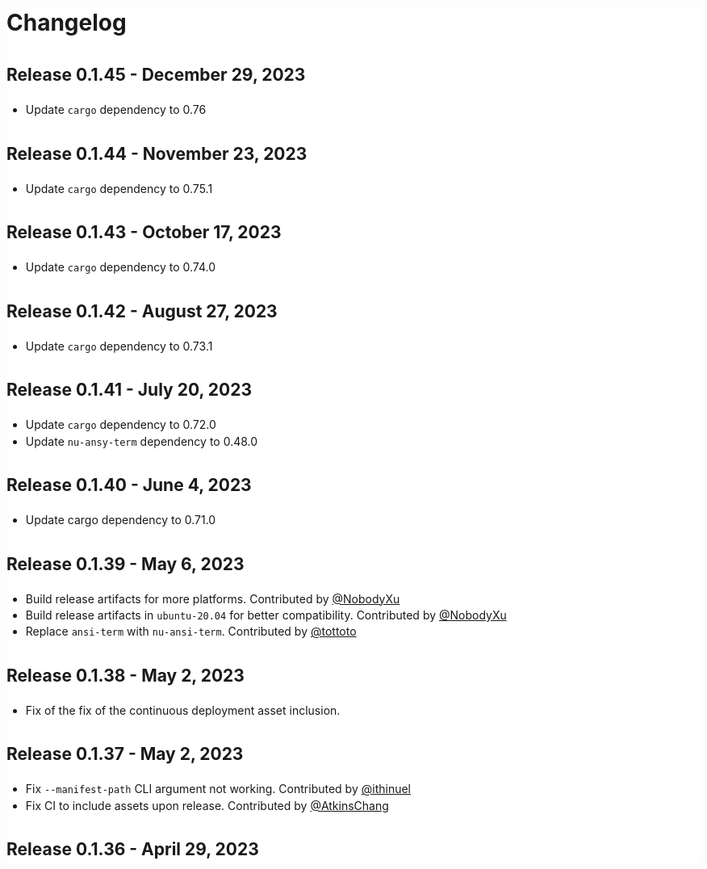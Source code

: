 # Changelog

## Release 0.1.45 - December 29, 2023

- Update `cargo` dependency to 0.76

## Release 0.1.44 - November 23, 2023

- Update `cargo` dependency to 0.75.1

## Release 0.1.43 - October 17, 2023

- Update `cargo` dependency to 0.74.0

## Release 0.1.42 - August 27, 2023

- Update `cargo` dependency to 0.73.1

## Release 0.1.41 - July 20, 2023

- Update `cargo` dependency to 0.72.0
- Update `nu-ansy-term` dependency to 0.48.0

## Release 0.1.40 - June 4, 2023

- Update cargo dependency to 0.71.0

## Release 0.1.39 - May 6, 2023

- Build release artifacts for more platforms. Contributed by [@NobodyXu](https://github.com/NobodyXu)
- Build release artifacts in `ubuntu-20.04` for better compatibility. Contributed by [@NobodyXu](https://github.com/NobodyXu)
- Replace `ansi-term` with `nu-ansi-term`. Contributed by [@tottoto](https://github.com/tottoto)

## Release 0.1.38 - May 2, 2023

- Fix of the fix of the continuous deployment asset inclusion.

## Release 0.1.37 - May 2, 2023

- Fix `--manifest-path` CLI argument not working. Contributed by [@ithinuel](https://github.com/ithinuel)
- Fix CI to include assets upon release. Contributed by [@AtkinsChang](https://github.com/AtkinsChang)

## Release 0.1.36 - April 29, 2023
